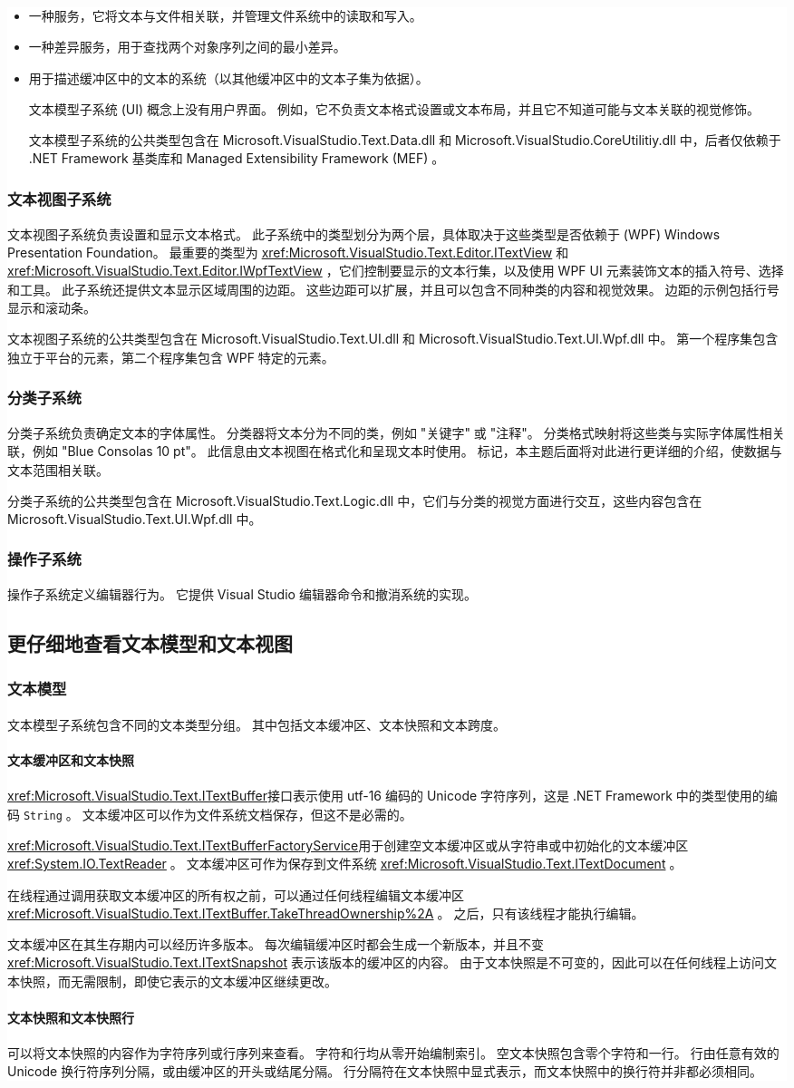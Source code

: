 - 一种服务，它将文本与文件相关联，并管理文件系统中的读取和写入。  
  
- 一种差异服务，用于查找两个对象序列之间的最小差异。  
  
- 用于描述缓冲区中的文本的系统（以其他缓冲区中的文本子集为依据）。  
  
  文本模型子系统 (UI) 概念上没有用户界面。 例如，它不负责文本格式设置或文本布局，并且它不知道可能与文本关联的视觉修饰。  
  
  文本模型子系统的公共类型包含在 Microsoft.VisualStudio.Text.Data.dll 和 Microsoft.VisualStudio.CoreUtilitiy.dll 中，后者仅依赖于 .NET Framework 基类库和 Managed Extensibility Framework (MEF) 。  
  
### <a name="text-view-subsystem"></a>文本视图子系统  
 文本视图子系统负责设置和显示文本格式。 此子系统中的类型划分为两个层，具体取决于这些类型是否依赖于 (WPF) Windows Presentation Foundation。 最重要的类型为 <xref:Microsoft.VisualStudio.Text.Editor.ITextView> 和 <xref:Microsoft.VisualStudio.Text.Editor.IWpfTextView> ，它们控制要显示的文本行集，以及使用 WPF UI 元素装饰文本的插入符号、选择和工具。 此子系统还提供文本显示区域周围的边距。 这些边距可以扩展，并且可以包含不同种类的内容和视觉效果。 边距的示例包括行号显示和滚动条。  
  
 文本视图子系统的公共类型包含在 Microsoft.VisualStudio.Text.UI.dll 和 Microsoft.VisualStudio.Text.UI.Wpf.dll 中。 第一个程序集包含独立于平台的元素，第二个程序集包含 WPF 特定的元素。  
  
### <a name="classification-subsystem"></a>分类子系统  
 分类子系统负责确定文本的字体属性。 分类器将文本分为不同的类，例如 "关键字" 或 "注释"。 分类格式映射将这些类与实际字体属性相关联，例如 "Blue Consolas 10 pt"。 此信息由文本视图在格式化和呈现文本时使用。 标记，本主题后面将对此进行更详细的介绍，使数据与文本范围相关联。  
  
 分类子系统的公共类型包含在 Microsoft.VisualStudio.Text.Logic.dll 中，它们与分类的视觉方面进行交互，这些内容包含在 Microsoft.VisualStudio.Text.UI.Wpf.dll 中。  
  
### <a name="operations-subsystem"></a>操作子系统  
 操作子系统定义编辑器行为。 它提供 Visual Studio 编辑器命令和撤消系统的实现。  
  
## <a name="a-closer-look-at-the-text-model-and-the-text-view"></a>更仔细地查看文本模型和文本视图  
  
### <a name="the-text-model"></a><a name="textmodel"></a> 文本模型  
 文本模型子系统包含不同的文本类型分组。 其中包括文本缓冲区、文本快照和文本跨度。  
  
#### <a name="text-buffers-and-text-snapshots"></a>文本缓冲区和文本快照  
 <xref:Microsoft.VisualStudio.Text.ITextBuffer>接口表示使用 utf-16 编码的 Unicode 字符序列，这是 .NET Framework 中的类型使用的编码 `String` 。 文本缓冲区可以作为文件系统文档保存，但这不是必需的。  
  
 <xref:Microsoft.VisualStudio.Text.ITextBufferFactoryService>用于创建空文本缓冲区或从字符串或中初始化的文本缓冲区 <xref:System.IO.TextReader> 。 文本缓冲区可作为保存到文件系统 <xref:Microsoft.VisualStudio.Text.ITextDocument> 。  
  
 在线程通过调用获取文本缓冲区的所有权之前，可以通过任何线程编辑文本缓冲区 <xref:Microsoft.VisualStudio.Text.ITextBuffer.TakeThreadOwnership%2A> 。 之后，只有该线程才能执行编辑。  
  
 文本缓冲区在其生存期内可以经历许多版本。 每次编辑缓冲区时都会生成一个新版本，并且不变 <xref:Microsoft.VisualStudio.Text.ITextSnapshot> 表示该版本的缓冲区的内容。 由于文本快照是不可变的，因此可以在任何线程上访问文本快照，而无需限制，即使它表示的文本缓冲区继续更改。  
  
#### <a name="text-snapshots-and-text-snapshot-lines"></a>文本快照和文本快照行  
 可以将文本快照的内容作为字符序列或行序列来查看。 字符和行均从零开始编制索引。 空文本快照包含零个字符和一行。 行由任意有效的 Unicode 换行符序列分隔，或由缓冲区的开头或结尾分隔。 行分隔符在文本快照中显式表示，而文本快照中的换行符并非都必须相同。  
  